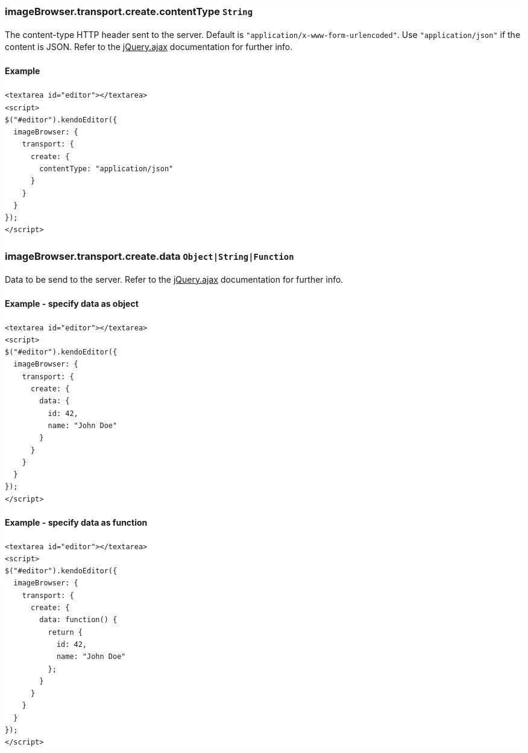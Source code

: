 ### imageBrowser.transport.create.contentType `String`

The content-type HTTP header sent to the server. Default is `"application/x-www-form-urlencoded"`. Use `"application/json"` if the content is JSON.
Refer to the [jQuery.ajax](http://api.jquery.com/jQuery.ajax) documentation for further info.

#### Example

    <textarea id="editor"></textarea>
    <script>
    $("#editor").kendoEditor({
      imageBrowser: {
        transport: {
          create: {
            contentType: "application/json"
          }
        }
      }
    });
    </script>

### imageBrowser.transport.create.data `Object|String|Function`

Data to be send to the server.
Refer to the [jQuery.ajax](http://api.jquery.com/jQuery.ajax) documentation for further info.

#### Example - specify data as object

    <textarea id="editor"></textarea>
    <script>
    $("#editor").kendoEditor({
      imageBrowser: {
        transport: {
          create: {
            data: {
              id: 42,
              name: "John Doe"
            }
          }
        }
      }
    });
    </script>

#### Example - specify data as function

    <textarea id="editor"></textarea>
    <script>
    $("#editor").kendoEditor({
      imageBrowser: {
        transport: {
          create: {
            data: function() {
              return {
                id: 42,
                name: "John Doe"
              };
            }
          }
        }
      }
    });
    </script>
